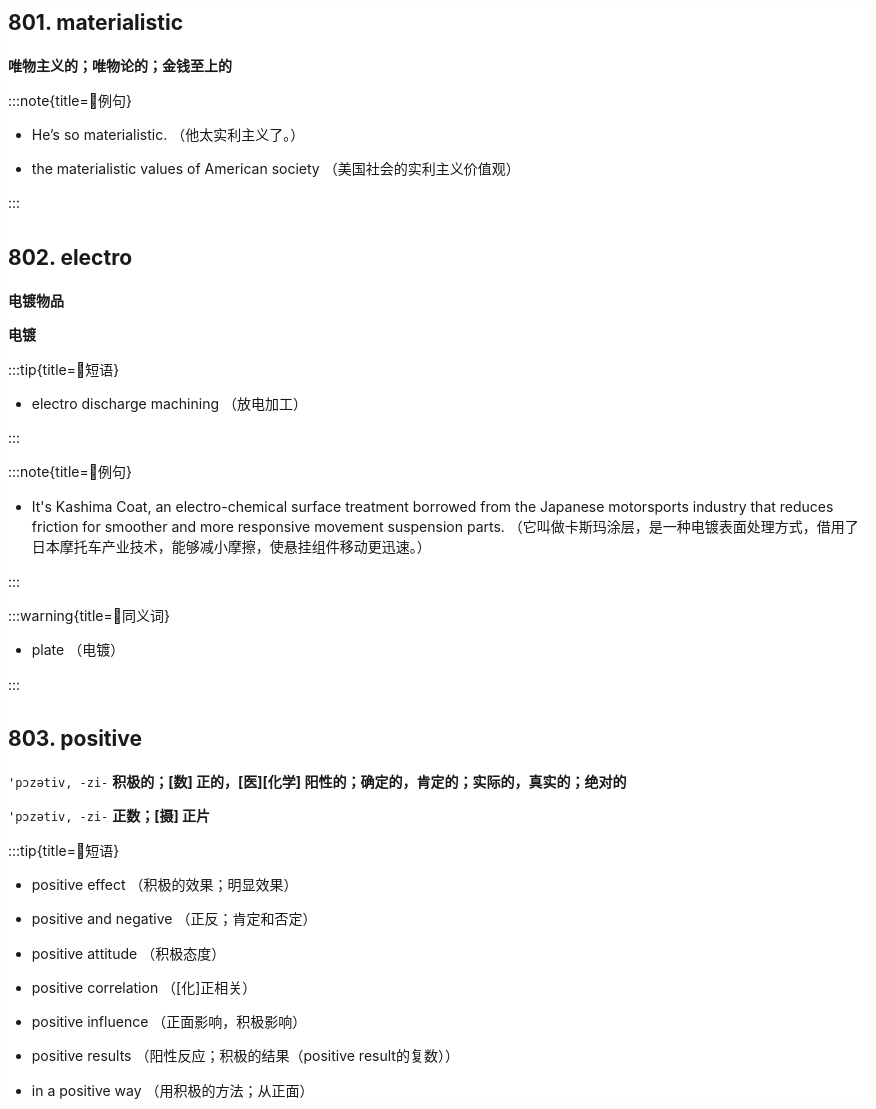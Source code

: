 
## 801. materialistic

**唯物主义的；唯物论的；金钱至上的**

:::note{title=🎤例句}

- He’s so materialistic. （他太实利主义了。）

- the materialistic values of American society （美国社会的实利主义价值观）

:::

## 802. electro

**电镀物品**

**电镀**

:::tip{title=🤩短语}

- electro discharge machining （放电加工）

:::

:::note{title=🎤例句}

- It's Kashima Coat, an electro-chemical surface treatment borrowed from the Japanese motorsports industry that reduces friction for smoother and more responsive movement suspension parts. （它叫做卡斯玛涂层，是一种电镀表面处理方式，借用了日本摩托车产业技术，能够减小摩擦，使悬挂组件移动更迅速。）

:::

:::warning{title=🤔同义词}

- plate （电镀）

:::


## 803. positive

`'pɔzətiv, -zi-`  **积极的；[数] 正的，[医][化学] 阳性的；确定的，肯定的；实际的，真实的；绝对的**

`'pɔzətiv, -zi-`  **正数；[摄] 正片**

:::tip{title=🤩短语}

- positive effect （积极的效果；明显效果）

- positive and negative （正反；肯定和否定）

- positive attitude （积极态度）

- positive correlation （[化]正相关）

- positive influence （正面影响，积极影响）

- positive results （阳性反应；积极的结果（positive result的复数））

- in a positive way （用积极的方法；从正面）
